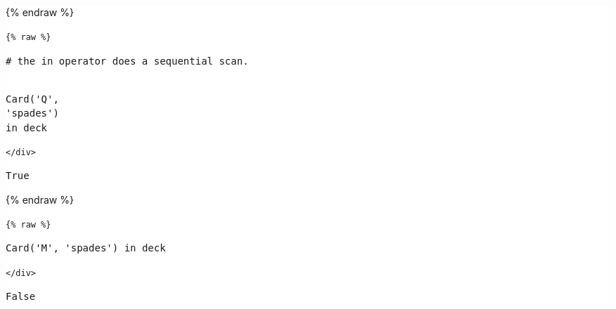 </div>

</div>
</div>

</div>
    {% endraw %}

    {% raw %}
    
<div class="cell border-box-sizing code_cell rendered">
<div class="input">

<div class="inner_cell">
    <div class="input_area">
<div class=" highlight hl-ipython3"><pre><span></span><span class="c1"># the in operator does a sequential scan.</span>

<span class="n">Card</span><span class="p">(</span><span class="s1">&#39;Q&#39;</span><span class="p">,</span> <span class="s1">&#39;spades&#39;</span><span class="p">)</span> <span class="ow">in</span> <span class="n">deck</span>
</pre></div>

    </div>
</div>
</div>

<div class="output_wrapper">
<div class="output">

<div class="output_area">



<div class="output_text output_subarea output_execute_result">
<pre>True</pre>
</div>

</div>

</div>
</div>

</div>
    {% endraw %}

    {% raw %}
    
<div class="cell border-box-sizing code_cell rendered">
<div class="input">

<div class="inner_cell">
    <div class="input_area">
<div class=" highlight hl-ipython3"><pre><span></span><span class="n">Card</span><span class="p">(</span><span class="s1">&#39;M&#39;</span><span class="p">,</span> <span class="s1">&#39;spades&#39;</span><span class="p">)</span> <span class="ow">in</span> <span class="n">deck</span>
</pre></div>

    </div>
</div>
</div>

<div class="output_wrapper">
<div class="output">

<div class="output_area">



<div class="output_text output_subarea output_execute_result">
<pre>False</pre>
</div>

</div>
